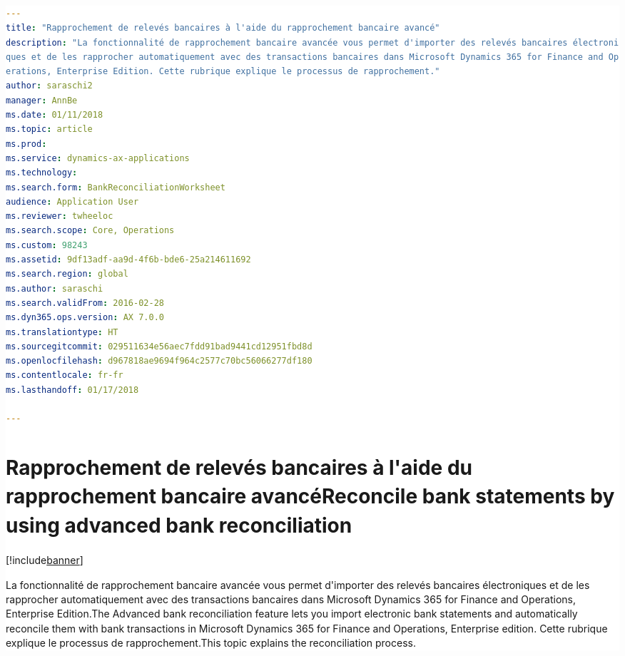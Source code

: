 ```yaml
---
title: "Rapprochement de relevés bancaires à l'aide du rapprochement bancaire avancé"
description: "La fonctionnalité de rapprochement bancaire avancée vous permet d'importer des relevés bancaires électroniques et de les rapprocher automatiquement avec des transactions bancaires dans Microsoft Dynamics 365 for Finance and Operations, Enterprise Edition. Cette rubrique explique le processus de rapprochement."
author: saraschi2
manager: AnnBe
ms.date: 01/11/2018
ms.topic: article
ms.prod: 
ms.service: dynamics-ax-applications
ms.technology: 
ms.search.form: BankReconciliationWorksheet
audience: Application User
ms.reviewer: twheeloc
ms.search.scope: Core, Operations
ms.custom: 98243
ms.assetid: 9df13adf-aa9d-4f6b-bde6-25a214611692
ms.search.region: global
ms.author: saraschi
ms.search.validFrom: 2016-02-28
ms.dyn365.ops.version: AX 7.0.0
ms.translationtype: HT
ms.sourcegitcommit: 029511634e56aec7fdd91bad9441cd12951fbd8d
ms.openlocfilehash: d967818ae9694f964c2577c70bc56066277df180
ms.contentlocale: fr-fr
ms.lasthandoff: 01/17/2018

---
```


# <a name="reconcile-bank-statements-by-using-advanced-bank-reconciliation"></a><span data-ttu-id="6628d-104">Rapprochement de relevés bancaires à l'aide du rapprochement bancaire avancé</span><span class="sxs-lookup"><span data-stu-id="6628d-104">Reconcile bank statements by using advanced bank reconciliation</span></span>

[!include[banner](../includes/banner.md)]


<span data-ttu-id="6628d-105">La fonctionnalité de rapprochement bancaire avancée vous permet d'importer des relevés bancaires électroniques et de les rapprocher automatiquement avec des transactions bancaires dans Microsoft Dynamics 365 for Finance and Operations, Enterprise Edition.</span><span class="sxs-lookup"><span data-stu-id="6628d-105">The Advanced bank reconciliation feature lets you import electronic bank statements and automatically reconcile them with bank transactions in Microsoft Dynamics 365 for Finance and Operations, Enterprise edition.</span></span> <span data-ttu-id="6628d-106">Cette rubrique explique le processus de rapprochement.</span><span class="sxs-lookup"><span data-stu-id="6628d-106">This topic explains the reconciliation process.</span></span>  

